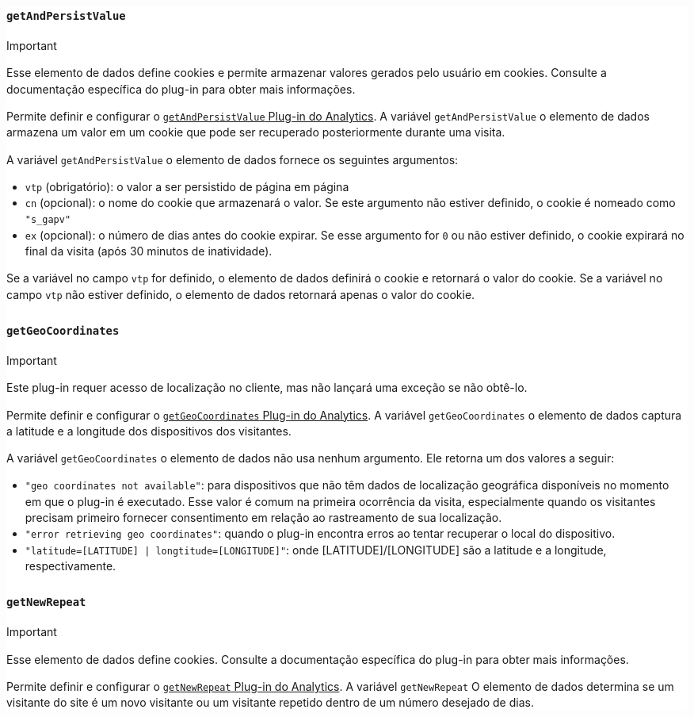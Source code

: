 [//]: # (- [ ] Add links to plugin pages within the data elements below)

### `getAndPersistValue`

>[!IMPORTANT]
>
>Esse elemento de dados define cookies e permite armazenar valores gerados pelo usuário em cookies. Consulte a documentação específica do plug-in para obter mais informações.

Permite definir e configurar o [`getAndPersistValue` Plug-in do Analytics](https://experienceleague.adobe.com/docs/analytics/implementation/vars/plugins/getandpersistvalue.html). A variável `getAndPersistValue` o elemento de dados armazena um valor em um cookie que pode ser recuperado posteriormente durante uma visita.

A variável `getAndPersistValue` o elemento de dados fornece os seguintes argumentos:

* `vtp` (obrigatório): o valor a ser persistido de página em página
* `cn` (opcional): o nome do cookie que armazenará o valor. Se este argumento não estiver definido, o cookie é nomeado como `"s_gapv"`
* `ex` (opcional): o número de dias antes do cookie expirar. Se esse argumento for `0` ou não estiver definido, o cookie expirará no final da visita (após 30 minutos de inatividade).

Se a variável no campo `vtp` for definido, o elemento de dados definirá o cookie e retornará o valor do cookie. Se a variável no campo `vtp` não estiver definido, o elemento de dados retornará apenas o valor do cookie.

### `getGeoCoordinates`

>[!IMPORTANT]
>
>Este plug-in requer acesso de localização no cliente, mas não lançará uma exceção se não obtê-lo.

Permite definir e configurar o [`getGeoCoordinates` Plug-in do Analytics](https://experienceleague.adobe.com/docs/analytics/implementation/vars/plugins/getgeocoordinates.html). A variável `getGeoCoordinates` o elemento de dados captura a latitude e a longitude dos dispositivos dos visitantes.

A variável `getGeoCoordinates` o elemento de dados não usa nenhum argumento. Ele retorna um dos valores a seguir:

* `"geo coordinates not available"`: para dispositivos que não têm dados de localização geográfica disponíveis no momento em que o plug-in é executado. Esse valor é comum na primeira ocorrência da visita, especialmente quando os visitantes precisam primeiro fornecer consentimento em relação ao rastreamento de sua localização.
* `"error retrieving geo coordinates"`: quando o plug-in encontra erros ao tentar recuperar o local do dispositivo.
* `"latitude=[LATITUDE] | longtitude=[LONGITUDE]"`: onde [LATITUDE]/[LONGITUDE] são a latitude e a longitude, respectivamente.

### `getNewRepeat`

>[!IMPORTANT]
>
>Esse elemento de dados define cookies. Consulte a documentação específica do plug-in para obter mais informações.

Permite definir e configurar o [`getNewRepeat` Plug-in do Analytics](https://experienceleague.adobe.com/docs/analytics/implementation/vars/plugins/getnewrepeat.html). A variável `getNewRepeat` O elemento de dados determina se um visitante do site é um novo visitante ou um visitante repetido dentro de um número desejado de dias.

